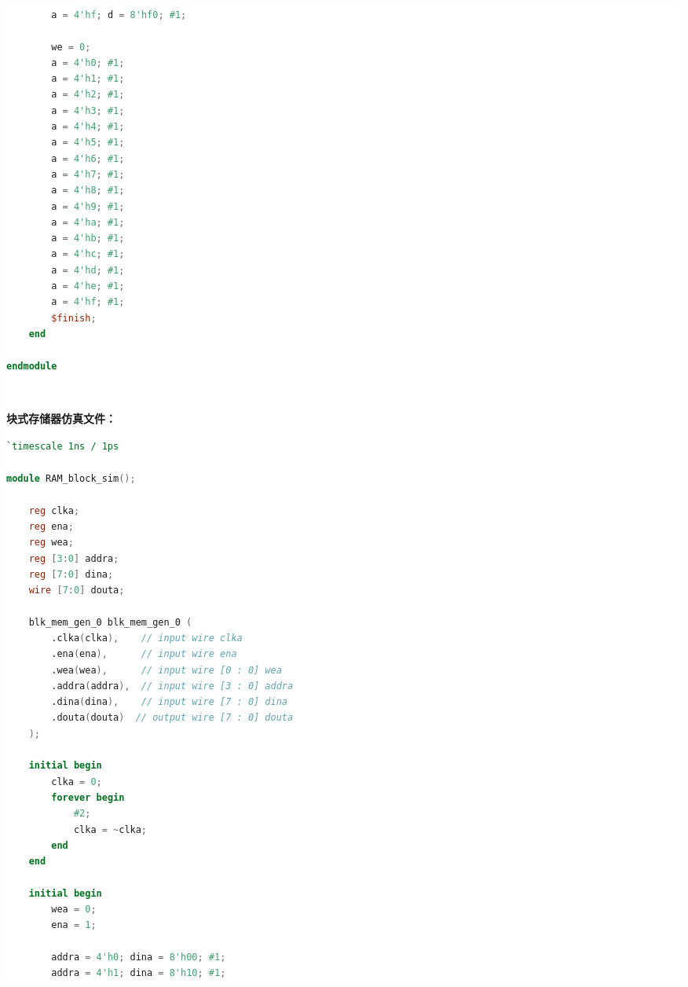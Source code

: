 ```verilog
		a = 4'hf; d = 8'hf0; #1;

		we = 0;
		a = 4'h0; #1;
		a = 4'h1; #1;
		a = 4'h2; #1;
		a = 4'h3; #1;
		a = 4'h4; #1;
		a = 4'h5; #1;
		a = 4'h6; #1;
		a = 4'h7; #1;
		a = 4'h8; #1;
		a = 4'h9; #1;
		a = 4'ha; #1;
		a = 4'hb; #1;
		a = 4'hc; #1;
		a = 4'hd; #1;
		a = 4'he; #1;
		a = 4'hf; #1;
		$finish;
	end

endmodule
```

​	

**块式存储器仿真文件：**

```verilog
`timescale 1ns / 1ps

module RAM_block_sim();

	reg clka;
    reg ena;
	reg wea;
	reg [3:0] addra;
	reg [7:0] dina;
    wire [7:0] douta;

	blk_mem_gen_0 blk_mem_gen_0 (
  		.clka(clka),    // input wire clka
  		.ena(ena),      // input wire ena
  		.wea(wea),      // input wire [0 : 0] wea
  		.addra(addra),  // input wire [3 : 0] addra
  		.dina(dina),    // input wire [7 : 0] dina
  		.douta(douta)  // output wire [7 : 0] douta
	);

	initial begin
		clka = 0;
		forever begin
			#2;
			clka = ~clka;
		end
	end

	initial begin
		wea = 0;
		ena = 1;

		addra = 4'h0; dina = 8'h00; #1;
		addra = 4'h1; dina = 8'h10; #1;
```